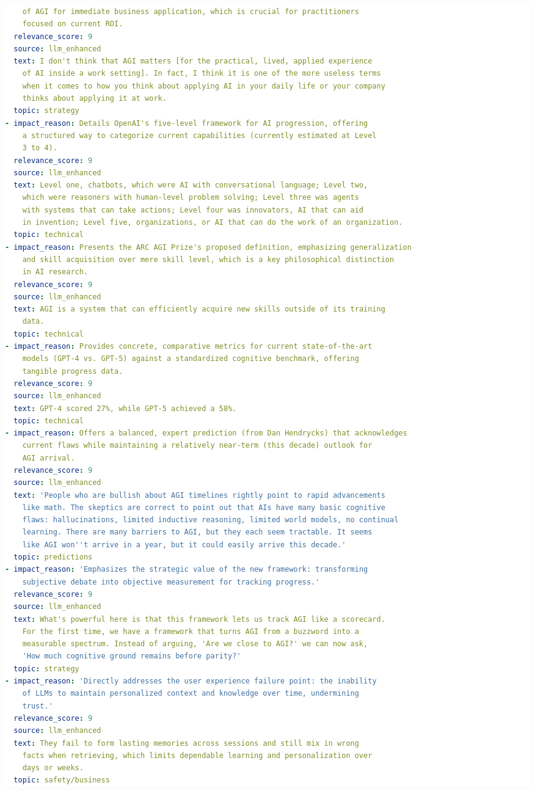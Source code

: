 ```yaml
    of AGI for immediate business application, which is crucial for practitioners
    focused on current ROI.
  relevance_score: 9
  source: llm_enhanced
  text: I don't think that AGI matters [for the practical, lived, applied experience
    of AI inside a work setting]. In fact, I think it is one of the more useless terms
    when it comes to how you think about applying AI in your daily life or your company
    thinks about applying it at work.
  topic: strategy
- impact_reason: Details OpenAI's five-level framework for AI progression, offering
    a structured way to categorize current capabilities (currently estimated at Level
    3 to 4).
  relevance_score: 9
  source: llm_enhanced
  text: Level one, chatbots, which were AI with conversational language; Level two,
    which were reasoners with human-level problem solving; Level three was agents
    with systems that can take actions; Level four was innovators, AI that can aid
    in invention; Level five, organizations, or AI that can do the work of an organization.
  topic: technical
- impact_reason: Presents the ARC AGI Prize's proposed definition, emphasizing generalization
    and skill acquisition over mere skill level, which is a key philosophical distinction
    in AI research.
  relevance_score: 9
  source: llm_enhanced
  text: AGI is a system that can efficiently acquire new skills outside of its training
    data.
  topic: technical
- impact_reason: Provides concrete, comparative metrics for current state-of-the-art
    models (GPT-4 vs. GPT-5) against a standardized cognitive benchmark, offering
    tangible progress data.
  relevance_score: 9
  source: llm_enhanced
  text: GPT-4 scored 27%, while GPT-5 achieved a 58%.
  topic: technical
- impact_reason: Offers a balanced, expert prediction (from Dan Hendrycks) that acknowledges
    current flaws while maintaining a relatively near-term (this decade) outlook for
    AGI arrival.
  relevance_score: 9
  source: llm_enhanced
  text: 'People who are bullish about AGI timelines rightly point to rapid advancements
    like math. The skeptics are correct to point out that AIs have many basic cognitive
    flaws: hallucinations, limited inductive reasoning, limited world models, no continual
    learning. There are many barriers to AGI, but they each seem tractable. It seems
    like AGI won''t arrive in a year, but it could easily arrive this decade.'
  topic: predictions
- impact_reason: 'Emphasizes the strategic value of the new framework: transforming
    subjective debate into objective measurement for tracking progress.'
  relevance_score: 9
  source: llm_enhanced
  text: What's powerful here is that this framework lets us track AGI like a scorecard.
    For the first time, we have a framework that turns AGI from a buzzword into a
    measurable spectrum. Instead of arguing, 'Are we close to AGI?' we can now ask,
    'How much cognitive ground remains before parity?'
  topic: strategy
- impact_reason: 'Directly addresses the user experience failure point: the inability
    of LLMs to maintain personalized context and knowledge over time, undermining
    trust.'
  relevance_score: 9
  source: llm_enhanced
  text: They fail to form lasting memories across sessions and still mix in wrong
    facts when retrieving, which limits dependable learning and personalization over
    days or weeks.
  topic: safety/business
```